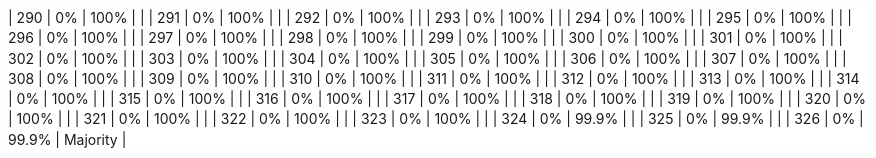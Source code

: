 | 290 | 0% | 100% |  |
| 291 | 0% | 100% |  |
| 292 | 0% | 100% |  |
| 293 | 0% | 100% |  |
| 294 | 0% | 100% |  |
| 295 | 0% | 100% |  |
| 296 | 0% | 100% |  |
| 297 | 0% | 100% |  |
| 298 | 0% | 100% |  |
| 299 | 0% | 100% |  |
| 300 | 0% | 100% |  |
| 301 | 0% | 100% |  |
| 302 | 0% | 100% |  |
| 303 | 0% | 100% |  |
| 304 | 0% | 100% |  |
| 305 | 0% | 100% |  |
| 306 | 0% | 100% |  |
| 307 | 0% | 100% |  |
| 308 | 0% | 100% |  |
| 309 | 0% | 100% |  |
| 310 | 0% | 100% |  |
| 311 | 0% | 100% |  |
| 312 | 0% | 100% |  |
| 313 | 0% | 100% |  |
| 314 | 0% | 100% |  |
| 315 | 0% | 100% |  |
| 316 | 0% | 100% |  |
| 317 | 0% | 100% |  |
| 318 | 0% | 100% |  |
| 319 | 0% | 100% |  |
| 320 | 0% | 100% |  |
| 321 | 0% | 100% |  |
| 322 | 0% | 100% |  |
| 323 | 0% | 100% |  |
| 324 | 0% | 99.9% |  |
| 325 | 0% | 99.9% |  |
| 326 | 0% | 99.9% | Majority |